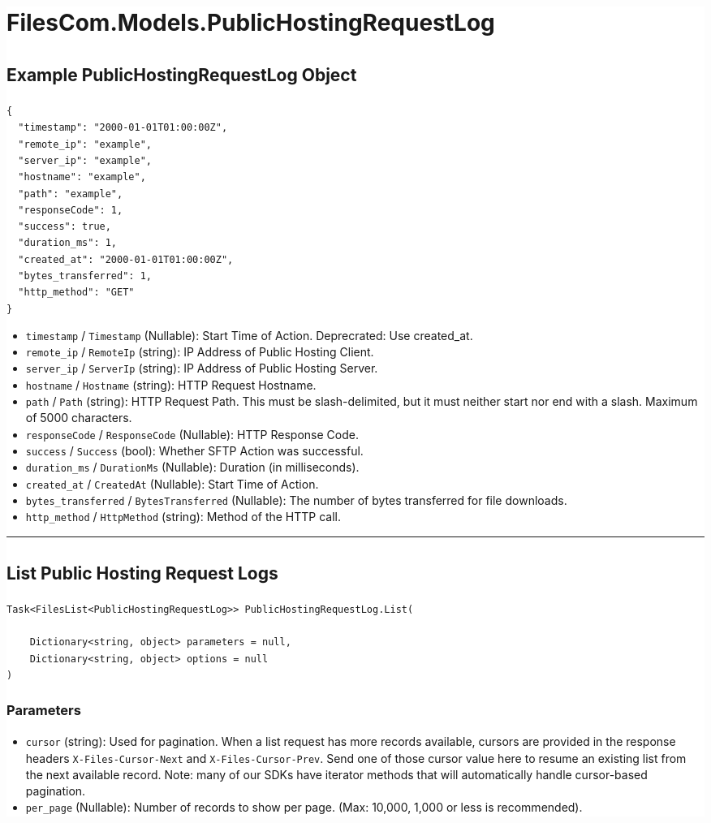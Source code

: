 # FilesCom.Models.PublicHostingRequestLog

## Example PublicHostingRequestLog Object

```
{
  "timestamp": "2000-01-01T01:00:00Z",
  "remote_ip": "example",
  "server_ip": "example",
  "hostname": "example",
  "path": "example",
  "responseCode": 1,
  "success": true,
  "duration_ms": 1,
  "created_at": "2000-01-01T01:00:00Z",
  "bytes_transferred": 1,
  "http_method": "GET"
}
```

* `timestamp` / `Timestamp`  (Nullable<DateTime>): Start Time of Action. Deprecrated: Use created_at.
* `remote_ip` / `RemoteIp`  (string): IP Address of Public Hosting Client.
* `server_ip` / `ServerIp`  (string): IP Address of Public Hosting Server.
* `hostname` / `Hostname`  (string): HTTP Request Hostname.
* `path` / `Path`  (string): HTTP Request Path. This must be slash-delimited, but it must neither start nor end with a slash. Maximum of 5000 characters.
* `responseCode` / `ResponseCode`  (Nullable<Int64>): HTTP Response Code.
* `success` / `Success`  (bool): Whether SFTP Action was successful.
* `duration_ms` / `DurationMs`  (Nullable<Int64>): Duration (in milliseconds).
* `created_at` / `CreatedAt`  (Nullable<DateTime>): Start Time of Action.
* `bytes_transferred` / `BytesTransferred`  (Nullable<Int64>): The number of bytes transferred for file downloads.
* `http_method` / `HttpMethod`  (string): Method of the HTTP call.


---

## List Public Hosting Request Logs

```
Task<FilesList<PublicHostingRequestLog>> PublicHostingRequestLog.List(
    
    Dictionary<string, object> parameters = null,
    Dictionary<string, object> options = null
)
```

### Parameters

* `cursor` (string): Used for pagination.  When a list request has more records available, cursors are provided in the response headers `X-Files-Cursor-Next` and `X-Files-Cursor-Prev`.  Send one of those cursor value here to resume an existing list from the next available record.  Note: many of our SDKs have iterator methods that will automatically handle cursor-based pagination.
* `per_page` (Nullable<Int64>): Number of records to show per page.  (Max: 10,000, 1,000 or less is recommended).